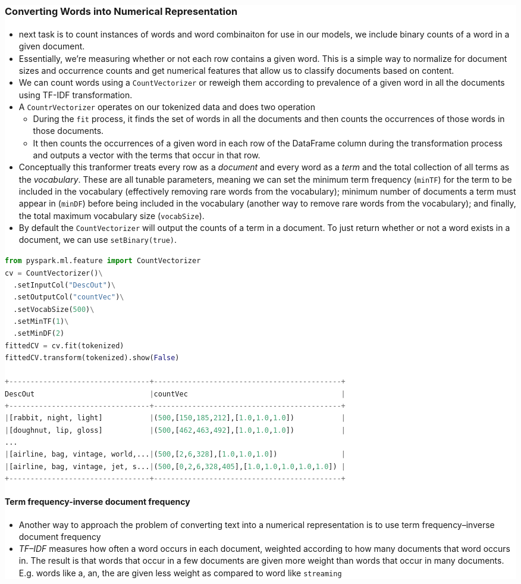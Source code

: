 ### Converting Words into Numerical Representation

- next task is to count instances of words and word combinaiton for use in our models, we include binary counts of a word in a given document.
- Essentially, we’re measuring whether or not each row contains a given  word. This is a simple way to normalize for document sizes and occurrence counts and get numerical features that allow us to classify  documents based on content.
- We can count words using a `CountVectorizer` or reweigh them according to prevalence of a given word in all the documents using TF-IDF transformation.
- A `CountrVectorizer` operates on our tokenized data and does two operation
    - During the `fit` process, it finds the set of words in all the documents and then counts the occurrences of those words in those documents.
    - It then counts the occurrences of a given word in each row of the DataFrame column during the transformation process and outputs a vector with the terms that occur in that row.
- Conceptually this tranformer treats every row as a *document* and every word as a *term* and the total collection of all terms as the *vocabulary*. These are all tunable parameters, meaning we can set the minimum term frequency (`minTF`) for the term to be included in the vocabulary (effectively removing rare words from the vocabulary); minimum number of documents a term must appear in (`minDF`) before being included in the vocabulary (another way to remove rare  words from the vocabulary); and finally, the total maximum vocabulary size (`vocabSize`). 
- By default the `CountVectorizer` will output the counts of a term in a document. To just return whether or not a word exists in a document, we can use `setBinary(true)`.

````python
from pyspark.ml.feature import CountVectorizer
cv = CountVectorizer()\
  .setInputCol("DescOut")\
  .setOutputCol("countVec")\
  .setVocabSize(500)\
  .setMinTF(1)\
  .setMinDF(2)
fittedCV = cv.fit(tokenized)
fittedCV.transform(tokenized).show(False)

+---------------------------------+--------------------------------------------+
DescOut                           |countVec                                    |
+---------------------------------+--------------------------------------------+
|[rabbit, night, light]           |(500,[150,185,212],[1.0,1.0,1.0])           |
|[doughnut, lip, gloss]           |(500,[462,463,492],[1.0,1.0,1.0])           |
...
|[airline, bag, vintage, world,...|(500,[2,6,328],[1.0,1.0,1.0])               |
|[airline, bag, vintage, jet, s...|(500,[0,2,6,328,405],[1.0,1.0,1.0,1.0,1.0]) |
+---------------------------------+--------------------------------------------+
````

#### Term frequency-inverse document frequency

- Another way to approach the problem of converting text into a numerical  representation is to use term frequency–inverse document frequency
- *TF–IDF* measures how often a word occurs in each document, weighted according to how many documents that word occurs in. The result is that words that occur in a few documents are given more weight than words that occur in many documents. E.g. words like a, an, the are given less weight as compared to word like `streaming`
